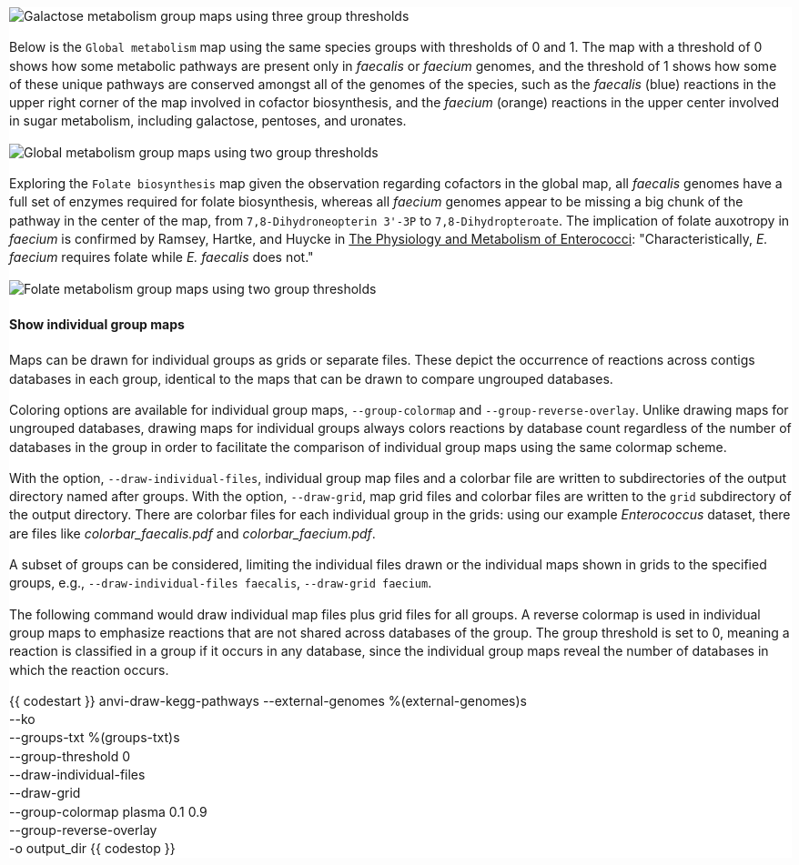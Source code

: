 ![Galactose metabolism group maps using three group thresholds](../../images/anvi-draw-kegg-pathways/kos_db_groups_galactose.png)

Below is the `Global metabolism` map using the same species groups with thresholds of 0 and 1. The map with a threshold of 0 shows how some metabolic pathways are present only in *faecalis* or *faecium* genomes, and the threshold of 1 shows how some of these unique pathways are conserved amongst all of the genomes of the species, such as the *faecalis* (blue) reactions in the upper right corner of the map involved in cofactor biosynthesis, and the *faecium* (orange) reactions in the upper center involved in sugar metabolism, including galactose, pentoses, and uronates.

![Global metabolism group maps using two group thresholds](../../images/anvi-draw-kegg-pathways/kos_db_groups_global.png)

Exploring the `Folate biosynthesis` map given the observation regarding cofactors in the global map, all *faecalis* genomes have a full set of enzymes required for folate biosynthesis, whereas all *faecium* genomes appear to be missing a big chunk of the pathway in the center of the map, from `7,8-Dihydroneopterin 3'-3P` to `7,8-Dihydropteroate`. The implication of folate auxotropy in *faecium* is confirmed by Ramsey, Hartke, and Huycke in [The Physiology and Metabolism of Enterococci](https://www.ncbi.nlm.nih.gov/books/NBK190432/): "Characteristically, *E. faecium* requires folate while *E. faecalis* does not."

![Folate metabolism group maps using two group thresholds](../../images/anvi-draw-kegg-pathways/kos_db_groups_folate.png)

#### Show individual group maps

Maps can be drawn for individual groups as grids or separate files. These depict the occurrence of reactions across contigs databases in each group, identical to the maps that can be drawn to compare ungrouped databases.

Coloring options are available for individual group maps, `--group-colormap` and `--group-reverse-overlay`. Unlike drawing maps for ungrouped databases, drawing maps for individual groups always colors reactions by database count regardless of the number of databases in the group in order to facilitate the comparison of individual group maps using the same colormap scheme.

With the option, `--draw-individual-files`, individual group map files and a colorbar file are written to subdirectories of the output directory named after groups. With the option, `--draw-grid`, map grid files and colorbar files are written to the `grid` subdirectory of the output directory. There are colorbar files for each individual group in the grids: using our example *Enterococcus* dataset, there are files like *colorbar_faecalis.pdf* and *colorbar_faecium.pdf*.

A subset of groups can be considered, limiting the individual files drawn or the individual maps shown in grids to the specified groups, e.g., `--draw-individual-files faecalis`, `--draw-grid faecium`.

The following command would draw individual map files plus grid files for all groups. A reverse colormap is used in individual group maps to emphasize reactions that are not shared across databases of the group. The group threshold is set to 0, meaning a reaction is classified in a group if it occurs in any database, since the individual group maps reveal the number of databases in which the reaction occurs.

{{ codestart }}
anvi-draw-kegg-pathways --external-genomes %(external-genomes)s \
                        --ko \
                        --groups-txt %(groups-txt)s \
                        --group-threshold 0 \
                        --draw-individual-files \
                        --draw-grid \
                        --group-colormap plasma 0.1 0.9 \
                        --group-reverse-overlay \
                        -o output_dir
{{ codestop }}
